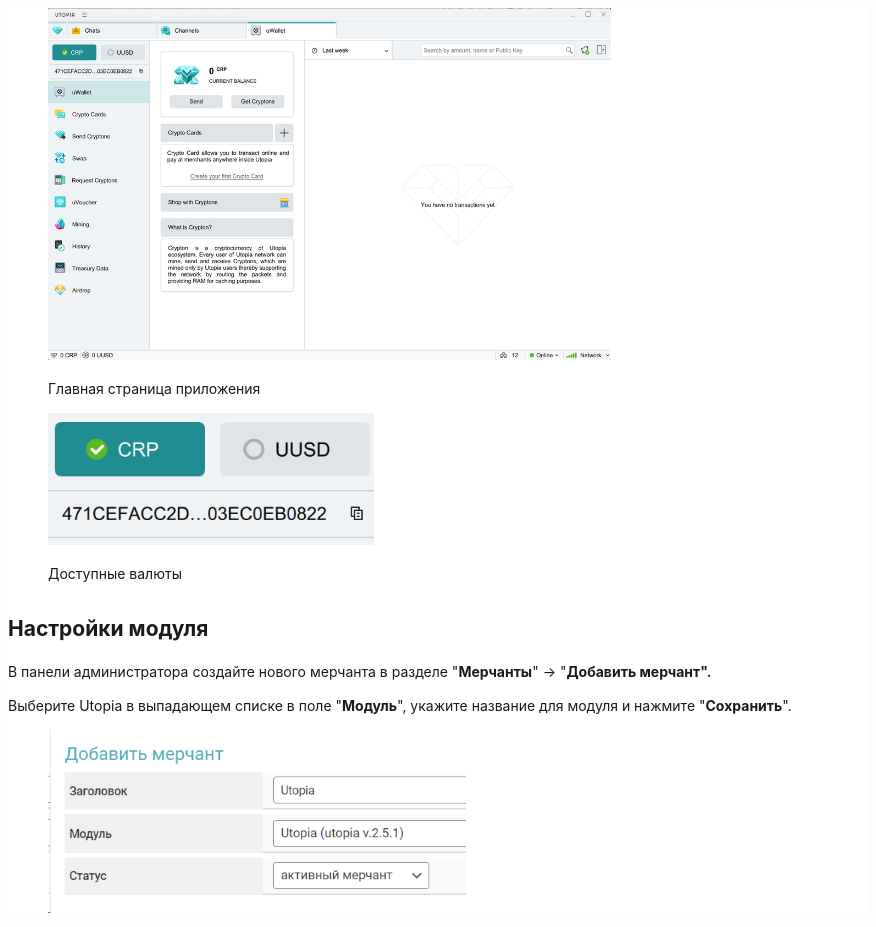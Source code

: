 <figure><img src="../../../.gitbook/assets/utopia_mRDQ9jaNO5.png" alt="" width="563"><figcaption><p>Главная страница приложения</p></figcaption></figure>

<figure><img src="../../../.gitbook/assets/utopia_N9Et2UDpXJ.png" alt="" width="326"><figcaption><p>Доступные валюты</p></figcaption></figure>

## Настройки модуля

В панели администратора создайте нового мерчанта в разделе "**Мерчанты**" -> "**Добавить мерчант".**

Выберите Utopia в выпадающем списке в поле "**Модуль**", укажите название для модуля и нажмите "**Сохранить**".

<figure><img src="../../../.gitbook/assets/image (2048).png" alt="" width="418"><figcaption></figcaption></figure>
